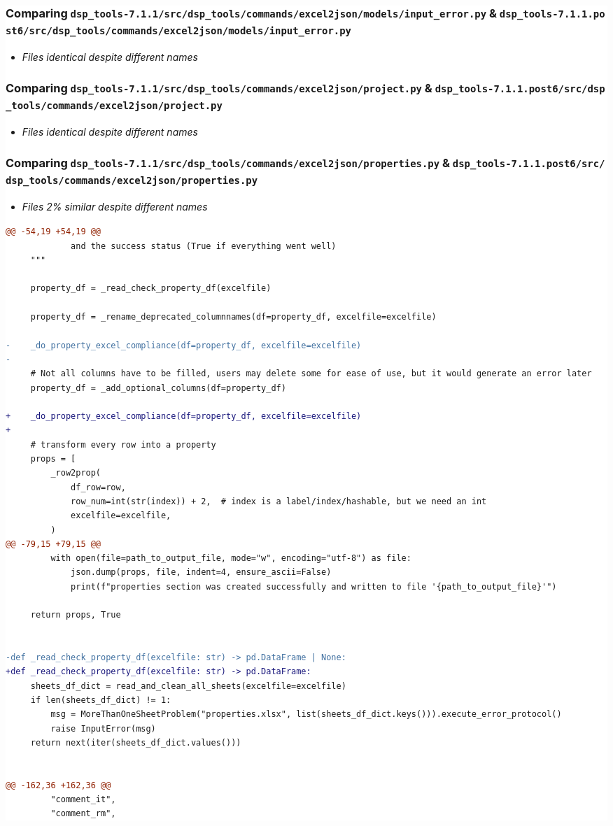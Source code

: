 ### Comparing `dsp_tools-7.1.1/src/dsp_tools/commands/excel2json/models/input_error.py` & `dsp_tools-7.1.1.post6/src/dsp_tools/commands/excel2json/models/input_error.py`

 * *Files identical despite different names*

### Comparing `dsp_tools-7.1.1/src/dsp_tools/commands/excel2json/project.py` & `dsp_tools-7.1.1.post6/src/dsp_tools/commands/excel2json/project.py`

 * *Files identical despite different names*

### Comparing `dsp_tools-7.1.1/src/dsp_tools/commands/excel2json/properties.py` & `dsp_tools-7.1.1.post6/src/dsp_tools/commands/excel2json/properties.py`

 * *Files 2% similar despite different names*

```diff
@@ -54,19 +54,19 @@
             and the success status (True if everything went well)
     """
 
     property_df = _read_check_property_df(excelfile)
 
     property_df = _rename_deprecated_columnnames(df=property_df, excelfile=excelfile)
 
-    _do_property_excel_compliance(df=property_df, excelfile=excelfile)
-
     # Not all columns have to be filled, users may delete some for ease of use, but it would generate an error later
     property_df = _add_optional_columns(df=property_df)
 
+    _do_property_excel_compliance(df=property_df, excelfile=excelfile)
+
     # transform every row into a property
     props = [
         _row2prop(
             df_row=row,
             row_num=int(str(index)) + 2,  # index is a label/index/hashable, but we need an int
             excelfile=excelfile,
         )
@@ -79,15 +79,15 @@
         with open(file=path_to_output_file, mode="w", encoding="utf-8") as file:
             json.dump(props, file, indent=4, ensure_ascii=False)
             print(f"properties section was created successfully and written to file '{path_to_output_file}'")
 
     return props, True
 
 
-def _read_check_property_df(excelfile: str) -> pd.DataFrame | None:
+def _read_check_property_df(excelfile: str) -> pd.DataFrame:
     sheets_df_dict = read_and_clean_all_sheets(excelfile=excelfile)
     if len(sheets_df_dict) != 1:
         msg = MoreThanOneSheetProblem("properties.xlsx", list(sheets_df_dict.keys())).execute_error_protocol()
         raise InputError(msg)
     return next(iter(sheets_df_dict.values()))
 
 
@@ -162,36 +162,36 @@
         "comment_it",
         "comment_rm",
```